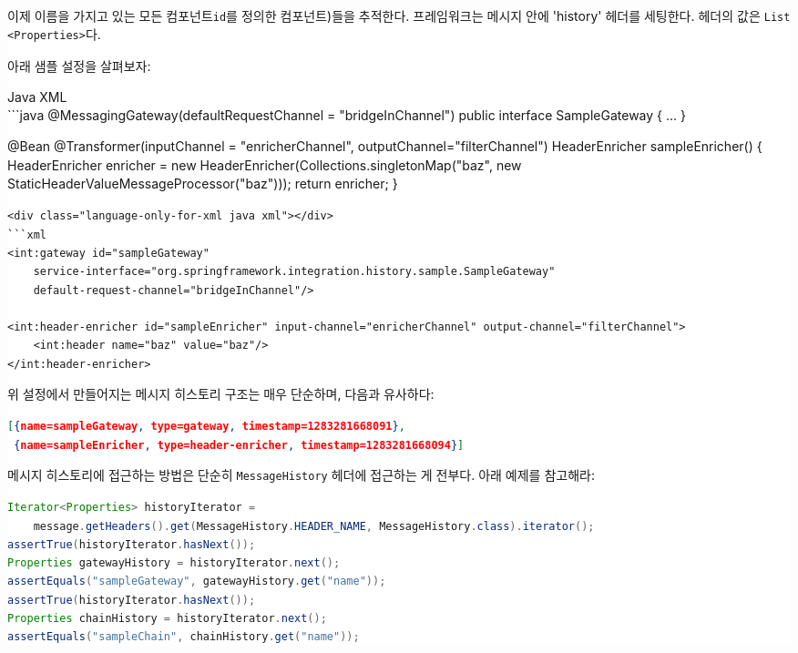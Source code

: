 이제 이름을 가지고 있는 모든 컴포넌트`id`를 정의한 컴포넌트)들을 추적한다. 프레임워크는 메시지 안에 'history' 헤더를 세팅한다. 헤더의 값은 `List<Properties>`다.

아래 샘플 설정을 살펴보자:

<div class="switch-language-wrapper java xml">
<span class="switch-language java">Java</span>
<span class="switch-language xml">XML</span>
</div>
<div class="language-only-for-java java xml"></div>
```java
@MessagingGateway(defaultRequestChannel = "bridgeInChannel")
public interface SampleGateway {
   ...
}

@Bean
@Transformer(inputChannel = "enricherChannel", outputChannel="filterChannel")
HeaderEnricher sampleEnricher() {
   HeaderEnricher enricher =
      new HeaderEnricher(Collections.singletonMap("baz", new StaticHeaderValueMessageProcessor("baz")));
   return enricher;
}
```
<div class="language-only-for-xml java xml"></div>
```xml
<int:gateway id="sampleGateway"
    service-interface="org.springframework.integration.history.sample.SampleGateway"
    default-request-channel="bridgeInChannel"/>

<int:header-enricher id="sampleEnricher" input-channel="enricherChannel" output-channel="filterChannel">
    <int:header name="baz" value="baz"/>
</int:header-enricher>
```

위 설정에서 만들어지는 메시지 히스토리 구조는 매우 단순하며, 다음과 유사하다:

```json
[{name=sampleGateway, type=gateway, timestamp=1283281668091},
 {name=sampleEnricher, type=header-enricher, timestamp=1283281668094}]
```

메시지 히스토리에 접근하는 방법은 단순히 `MessageHistory` 헤더에 접근하는 게 전부다. 아래 예제를 참고해라:

```java
Iterator<Properties> historyIterator =
    message.getHeaders().get(MessageHistory.HEADER_NAME, MessageHistory.class).iterator();
assertTrue(historyIterator.hasNext());
Properties gatewayHistory = historyIterator.next();
assertEquals("sampleGateway", gatewayHistory.get("name"));
assertTrue(historyIterator.hasNext());
Properties chainHistory = historyIterator.next();
assertEquals("sampleChain", chainHistory.get("name"));
```

